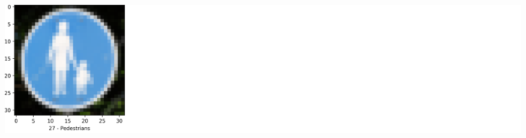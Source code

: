 <img src='./write-up/new-images/Pedestrians-Original.png' alt='Pedestrians' width='200'>&nbsp;&nbsp;&nbsp;